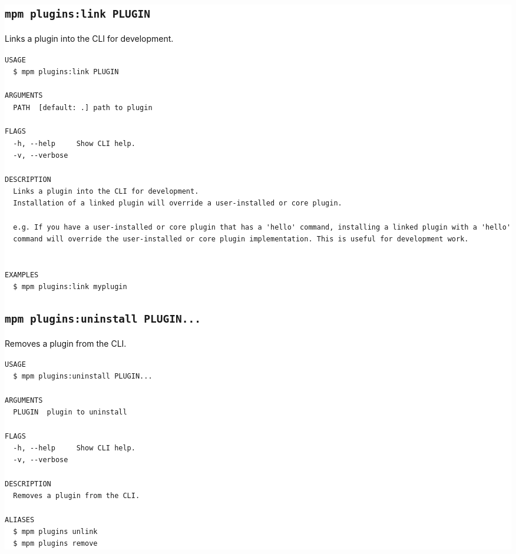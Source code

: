## `mpm plugins:link PLUGIN`

Links a plugin into the CLI for development.

```
USAGE
  $ mpm plugins:link PLUGIN

ARGUMENTS
  PATH  [default: .] path to plugin

FLAGS
  -h, --help     Show CLI help.
  -v, --verbose

DESCRIPTION
  Links a plugin into the CLI for development.
  Installation of a linked plugin will override a user-installed or core plugin.

  e.g. If you have a user-installed or core plugin that has a 'hello' command, installing a linked plugin with a 'hello'
  command will override the user-installed or core plugin implementation. This is useful for development work.


EXAMPLES
  $ mpm plugins:link myplugin
```

## `mpm plugins:uninstall PLUGIN...`

Removes a plugin from the CLI.

```
USAGE
  $ mpm plugins:uninstall PLUGIN...

ARGUMENTS
  PLUGIN  plugin to uninstall

FLAGS
  -h, --help     Show CLI help.
  -v, --verbose

DESCRIPTION
  Removes a plugin from the CLI.

ALIASES
  $ mpm plugins unlink
  $ mpm plugins remove
```
